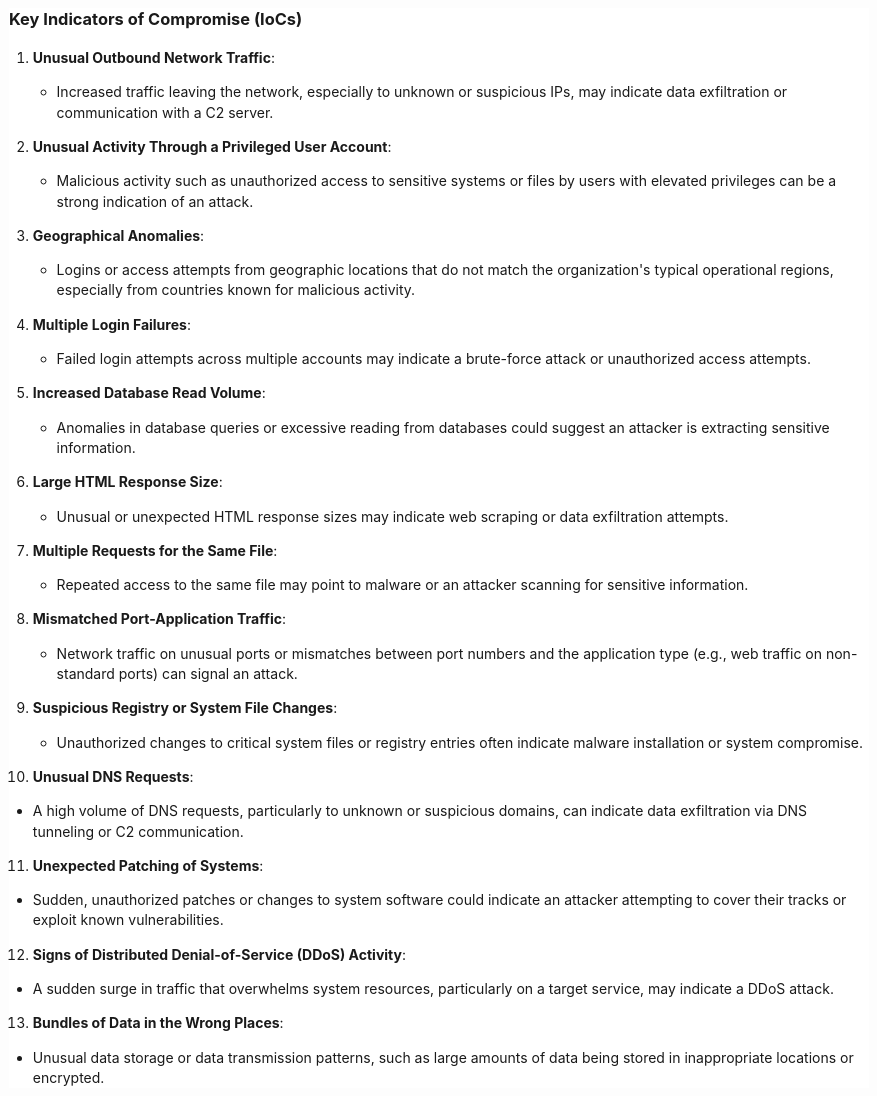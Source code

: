
### **Key Indicators of Compromise (IoCs)**

1. **Unusual Outbound Network Traffic**:
    
    - Increased traffic leaving the network, especially to unknown or suspicious IPs, may indicate data exfiltration or communication with a C2 server.
2. **Unusual Activity Through a Privileged User Account**:
    
    - Malicious activity such as unauthorized access to sensitive systems or files by users with elevated privileges can be a strong indication of an attack.
3. **Geographical Anomalies**:
    
    - Logins or access attempts from geographic locations that do not match the organization's typical operational regions, especially from countries known for malicious activity.
4. **Multiple Login Failures**:
    
    - Failed login attempts across multiple accounts may indicate a brute-force attack or unauthorized access attempts.
5. **Increased Database Read Volume**:
    
    - Anomalies in database queries or excessive reading from databases could suggest an attacker is extracting sensitive information.
6. **Large HTML Response Size**:
    
    - Unusual or unexpected HTML response sizes may indicate web scraping or data exfiltration attempts.
7. **Multiple Requests for the Same File**:
    
    - Repeated access to the same file may point to malware or an attacker scanning for sensitive information.
8. **Mismatched Port-Application Traffic**:
    
    - Network traffic on unusual ports or mismatches between port numbers and the application type (e.g., web traffic on non-standard ports) can signal an attack.
9. **Suspicious Registry or System File Changes**:
    
    - Unauthorized changes to critical system files or registry entries often indicate malware installation or system compromise.
10. **Unusual DNS Requests**:
    

- A high volume of DNS requests, particularly to unknown or suspicious domains, can indicate data exfiltration via DNS tunneling or C2 communication.

11. **Unexpected Patching of Systems**:

- Sudden, unauthorized patches or changes to system software could indicate an attacker attempting to cover their tracks or exploit known vulnerabilities.

12. **Signs of Distributed Denial-of-Service (DDoS) Activity**:

- A sudden surge in traffic that overwhelms system resources, particularly on a target service, may indicate a DDoS attack.

13. **Bundles of Data in the Wrong Places**:

- Unusual data storage or data transmission patterns, such as large amounts of data being stored in inappropriate locations or encrypted.
